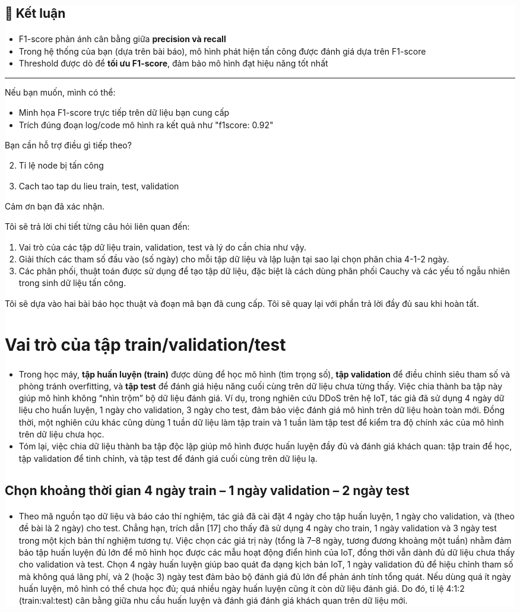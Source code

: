 ## 🧠 **Kết luận**

* F1-score phản ánh cân bằng giữa **precision và recall**
* Trong hệ thống của bạn (dựa trên bài báo), mô hình phát hiện tấn công được đánh giá dựa trên F1-score
* Threshold được dò để **tối ưu F1-score**, đảm bảo mô hình đạt hiệu năng tốt nhất

---

Nếu bạn muốn, mình có thể:

* Minh họa F1-score trực tiếp trên dữ liệu bạn cung cấp
* Trích đúng đoạn log/code mô hình ra kết quả như "f1score: 0.92"

Bạn cần hỗ trợ điều gì tiếp theo?


2. Tỉ lệ node bị tấn công

3. Cach tao tap du lieu train, test, validation

Cảm ơn bạn đã xác nhận.

Tôi sẽ trả lời chi tiết từng câu hỏi liên quan đến:

1. Vai trò của các tập dữ liệu train, validation, test và lý do cần chia như vậy.
2. Giải thích các tham số đầu vào (số ngày) cho mỗi tập dữ liệu và lập luận tại sao lại chọn phân chia 4-1-2 ngày.
3. Các phân phối, thuật toán được sử dụng để tạo tập dữ liệu, đặc biệt là cách dùng phân phối Cauchy và các yếu tố ngẫu nhiên trong sinh dữ liệu tấn công.

Tôi sẽ dựa vào hai bài báo học thuật và đoạn mã bạn đã cung cấp. Tôi sẽ quay lại với phần trả lời đầy đủ sau khi hoàn tất.


# Vai trò của tập train/validation/test

* Trong học máy, **tập huấn luyện (train)** được dùng để học mô hình (tìm trọng số), **tập validation** để điều chỉnh siêu tham số và phòng tránh overfitting, và **tập test** để đánh giá hiệu năng cuối cùng trên dữ liệu chưa từng thấy. Việc chia thành ba tập này giúp mô hình không “nhìn trộm” bộ dữ liệu đánh giá. Ví dụ, trong nghiên cứu DDoS trên hệ IoT, tác giả đã sử dụng 4 ngày dữ liệu cho huấn luyện, 1 ngày cho validation, 3 ngày cho test, đảm bảo việc đánh giá mô hình trên dữ liệu hoàn toàn mới. Đồng thời, một nghiên cứu khác cũng dùng 1 tuần dữ liệu làm tập train và 1 tuần làm tập test để kiểm tra độ chính xác của mô hình trên dữ liệu chưa học.
* Tóm lại, việc chia dữ liệu thành ba tập độc lập giúp mô hình được huấn luyện đầy đủ và đánh giá khách quan: tập train để học, tập validation để tinh chỉnh, và tập test để đánh giá cuối cùng trên dữ liệu lạ.

## Chọn khoảng thời gian 4 ngày train – 1 ngày validation – 2 ngày test

* Theo mã nguồn tạo dữ liệu và báo cáo thí nghiệm, tác giả đã cài đặt 4 ngày cho tập huấn luyện, 1 ngày cho validation, và (theo đề bài là 2 ngày) cho test. Chẳng hạn, trích dẫn \[17] cho thấy đã sử dụng 4 ngày cho train, 1 ngày validation và 3 ngày test trong một kịch bản thí nghiệm tương tự. Việc chọn các giá trị này (tổng là 7–8 ngày, tương đương khoảng một tuần) nhằm đảm bảo tập huấn luyện đủ lớn để mô hình học được các mẫu hoạt động điển hình của IoT, đồng thời vẫn dành đủ dữ liệu chưa thấy cho validation và test. Chọn 4 ngày huấn luyện giúp bao quát đa dạng kịch bản IoT, 1 ngày validation đủ để hiệu chỉnh tham số mà không quá lãng phí, và 2 (hoặc 3) ngày test đảm bảo bộ đánh giá đủ lớn để phản ánh tính tổng quát. Nếu dùng quá ít ngày huấn luyện, mô hình có thể chưa học đủ; quá nhiều ngày huấn luyện cũng ít còn dữ liệu đánh giá. Do đó, tỉ lệ 4:1:2 (train\:val\:test) cân bằng giữa nhu cầu huấn luyện và đánh giá đánh giá khách quan trên dữ liệu mới.
